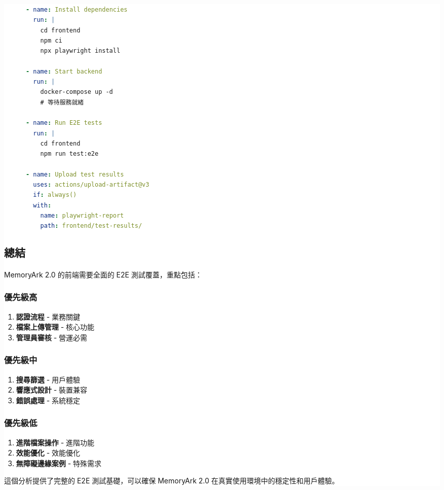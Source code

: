 ```yaml
      - name: Install dependencies
        run: |
          cd frontend
          npm ci
          npx playwright install
          
      - name: Start backend
        run: |
          docker-compose up -d
          # 等待服務就緒
          
      - name: Run E2E tests
        run: |
          cd frontend
          npm run test:e2e
          
      - name: Upload test results
        uses: actions/upload-artifact@v3
        if: always()
        with:
          name: playwright-report
          path: frontend/test-results/
```

## 總結

MemoryArk 2.0 的前端需要全面的 E2E 測試覆蓋，重點包括：

### 優先級高
1. **認證流程** - 業務關鍵
2. **檔案上傳管理** - 核心功能
3. **管理員審核** - 營運必需

### 優先級中
1. **搜尋篩選** - 用戶體驗
2. **響應式設計** - 裝置兼容
3. **錯誤處理** - 系統穩定

### 優先級低
1. **進階檔案操作** - 進階功能
2. **效能優化** - 效能優化
3. **無障礙邊緣案例** - 特殊需求

這個分析提供了完整的 E2E 測試基礎，可以確保 MemoryArk 2.0 在真實使用環境中的穩定性和用戶體驗。